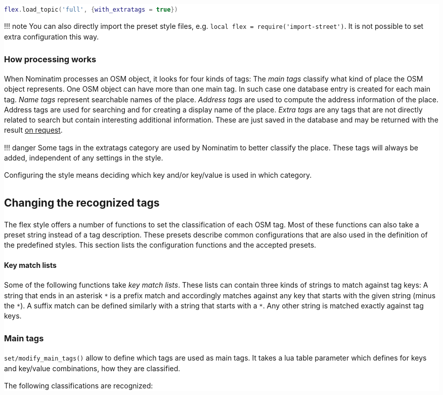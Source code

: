 ``` lua
flex.load_topic('full', {with_extratags = true})
```

!!! note
    You can also directly import the preset style files, e.g.
    `local flex = require('import-street')`. It is not possible to
    set extra configuration this way.

### How processing works

When Nominatim processes an OSM object, it looks for four kinds of tags:
The _main tags_ classify what kind of place the OSM object represents. One
OSM object can have more than one main tag. In such case one database entry
is created for each main tag. _Name tags_ represent searchable names of the
place. _Address tags_ are used to compute the address information of the place.
Address tags are used for searching and for creating a display name of the place.
_Extra tags_ are any tags that are not directly related to search but
contain interesting additional information. These are just saved in the database
and may be returned with the result [on request](../api/Search.md#output-details).

!!! danger
    Some tags in the extratags category are used by Nominatim to better
    classify the place. These tags will always be added, independent of
    any settings in the style.

Configuring the style means deciding which key and/or key/value is used
in which category.

## Changing the recognized tags

The flex style offers a number of functions to set the classification of
each OSM tag. Most of these functions can also take a preset string instead
of a tag description. These presets describe common configurations that
are also used in the definition of the predefined styles. This section
lists the configuration functions and the accepted presets.

#### Key match lists

Some of the following functions take _key match lists_. These lists can
contain three kinds of strings to match against tag keys:
A string that ends in an asterisk `*` is a prefix match and accordingly matches
against any key that starts with the given string (minus the `*`). 
A suffix match can be defined similarly with a string that starts with a `*`.
Any other string is matched exactly against tag keys.

###  Main tags

`set/modify_main_tags()` allow to define which tags are used as main tags. It
takes a lua table parameter which defines for keys and key/value
combinations, how they are classified.

The following classifications are recognized:
